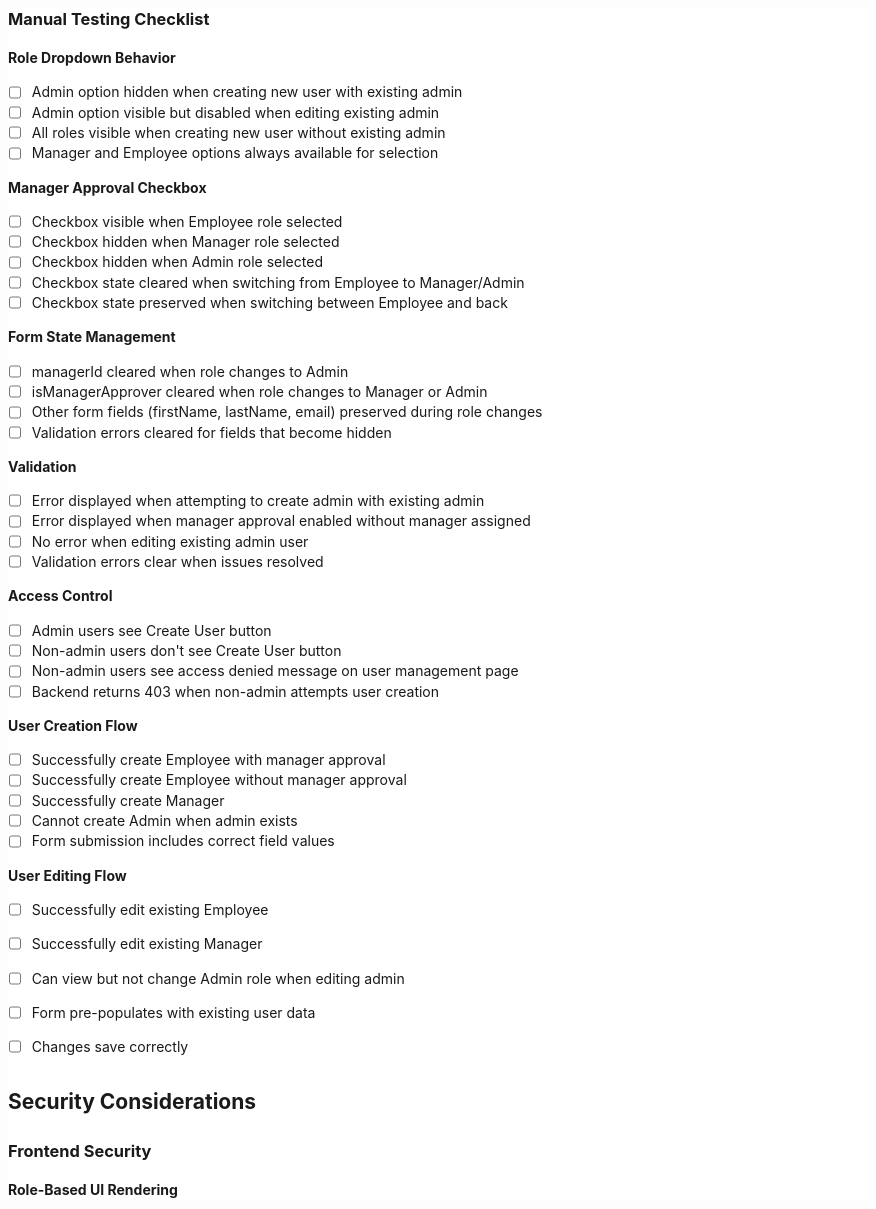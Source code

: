 ### Manual Testing Checklist

**Role Dropdown Behavior**
- [ ] Admin option hidden when creating new user with existing admin
- [ ] Admin option visible but disabled when editing existing admin
- [ ] All roles visible when creating new user without existing admin
- [ ] Manager and Employee options always available for selection

**Manager Approval Checkbox**
- [ ] Checkbox visible when Employee role selected
- [ ] Checkbox hidden when Manager role selected
- [ ] Checkbox hidden when Admin role selected
- [ ] Checkbox state cleared when switching from Employee to Manager/Admin
- [ ] Checkbox state preserved when switching between Employee and back

**Form State Management**
- [ ] managerId cleared when role changes to Admin
- [ ] isManagerApprover cleared when role changes to Manager or Admin
- [ ] Other form fields (firstName, lastName, email) preserved during role changes
- [ ] Validation errors cleared for fields that become hidden

**Validation**
- [ ] Error displayed when attempting to create admin with existing admin
- [ ] Error displayed when manager approval enabled without manager assigned
- [ ] No error when editing existing admin user
- [ ] Validation errors clear when issues resolved

**Access Control**
- [ ] Admin users see Create User button
- [ ] Non-admin users don't see Create User button
- [ ] Non-admin users see access denied message on user management page
- [ ] Backend returns 403 when non-admin attempts user creation

**User Creation Flow**
- [ ] Successfully create Employee with manager approval
- [ ] Successfully create Employee without manager approval
- [ ] Successfully create Manager
- [ ] Cannot create Admin when admin exists
- [ ] Form submission includes correct field values

**User Editing Flow**
- [ ] Successfully edit existing Employee
- [ ] Successfully edit existing Manager
- [ ] Can view but not change Admin role when editing admin
- [ ] Form pre-populates with existing user data
- [ ] Changes save correctly


## Security Considerations

### Frontend Security

**Role-Based UI Rendering**

